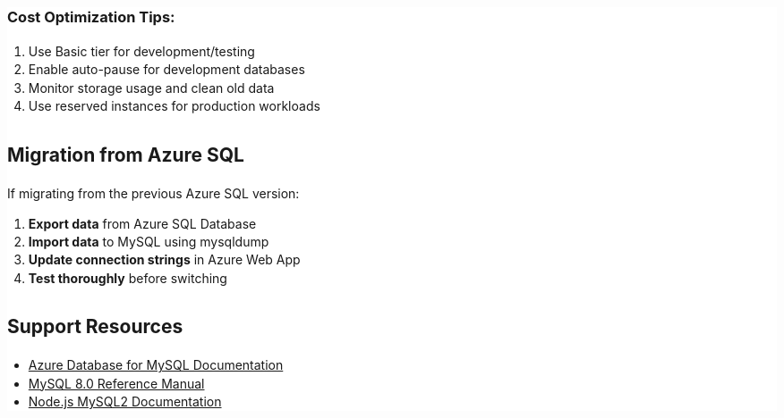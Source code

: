 ### Cost Optimization Tips:
1. Use Basic tier for development/testing
2. Enable auto-pause for development databases
3. Monitor storage usage and clean old data
4. Use reserved instances for production workloads

## Migration from Azure SQL

If migrating from the previous Azure SQL version:

1. **Export data** from Azure SQL Database
2. **Import data** to MySQL using mysqldump
3. **Update connection strings** in Azure Web App
4. **Test thoroughly** before switching

## Support Resources

- [Azure Database for MySQL Documentation](https://docs.microsoft.com/en-us/azure/mysql/)
- [MySQL 8.0 Reference Manual](https://dev.mysql.com/doc/refman/8.0/en/)
- [Node.js MySQL2 Documentation](https://github.com/sidorares/node-mysql2)